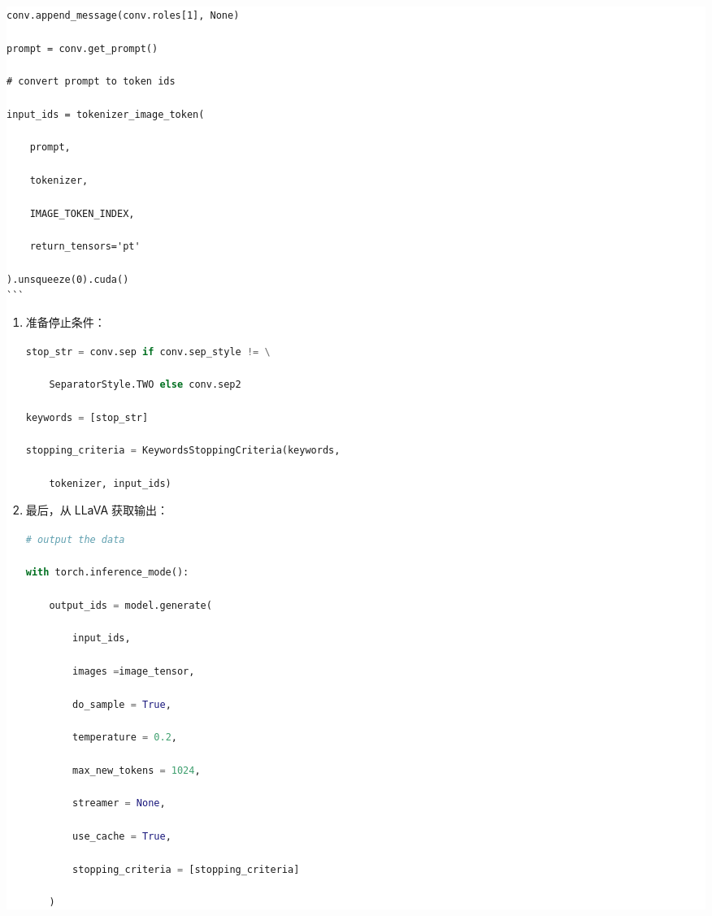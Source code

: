     conv.append_message(conv.roles[1], None)
    
    prompt = conv.get_prompt()
    
    # convert prompt to token ids
    
    input_ids = tokenizer_image_token(
    
        prompt,
    
        tokenizer,
    
        IMAGE_TOKEN_INDEX,
    
        return_tensors='pt'
    
    ).unsqueeze(0).cuda()
    ```

1.  准备停止条件：

    ```py
    stop_str = conv.sep if conv.sep_style != \
    
        SeparatorStyle.TWO else conv.sep2
    
    keywords = [stop_str]
    
    stopping_criteria = KeywordsStoppingCriteria(keywords,
    
        tokenizer, input_ids)
    ```

1.  最后，从 LLaVA 获取输出：

    ```py
    # output the data
    
    with torch.inference_mode():
    
        output_ids = model.generate(
    
            input_ids,
    
            images =image_tensor,
    
            do_sample = True,
    
            temperature = 0.2,
    
            max_new_tokens = 1024,
    
            streamer = None,
    
            use_cache = True,
    
            stopping_criteria = [stopping_criteria]
    
        )
    
